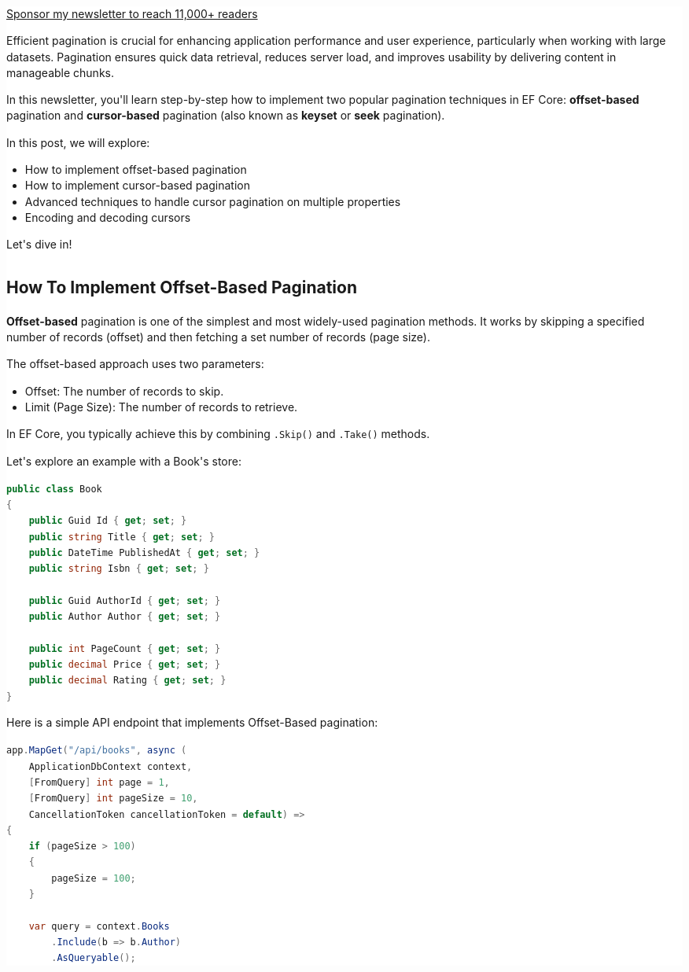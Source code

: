 [Sponsor my newsletter to reach 11,000+ readers](/sponsorship)

Efficient pagination is crucial for enhancing application performance and user experience, particularly when working with large datasets. Pagination ensures quick data retrieval, reduces server load, and improves usability by delivering content in manageable chunks.

In this newsletter, you'll learn step-by-step how to implement two popular pagination techniques in EF Core: **offset-based** pagination and **cursor-based** pagination (also known as **keyset** or **seek** pagination).

In this post, we will explore:

*   How to implement offset-based pagination
*   How to implement cursor-based pagination
*   Advanced techniques to handle cursor pagination on multiple properties
*   Encoding and decoding cursors

Let's dive in!

## How To Implement Offset-Based Pagination

**Offset-based** pagination is one of the simplest and most widely-used pagination methods. It works by skipping a specified number of records (offset) and then fetching a set number of records (page size).

The offset-based approach uses two parameters:

*   Offset: The number of records to skip.
*   Limit (Page Size): The number of records to retrieve.

In EF Core, you typically achieve this by combining `.Skip()` and `.Take()` methods.

Let's explore an example with a Book's store:

```csharp
public class Book
{
    public Guid Id { get; set; }
    public string Title { get; set; }
    public DateTime PublishedAt { get; set; }
    public string Isbn { get; set; }
    
    public Guid AuthorId { get; set; }
    public Author Author { get; set; }
    
    public int PageCount { get; set; }
    public decimal Price { get; set; }
    public decimal Rating { get; set; }
}
```

Here is a simple API endpoint that implements Offset-Based pagination:

```csharp
app.MapGet("/api/books", async (
    ApplicationDbContext context,
    [FromQuery] int page = 1,
    [FromQuery] int pageSize = 10,
    CancellationToken cancellationToken = default) => 
{
    if (pageSize > 100)
    {
        pageSize = 100;
    }

    var query = context.Books
        .Include(b => b.Author)
        .AsQueryable();

```